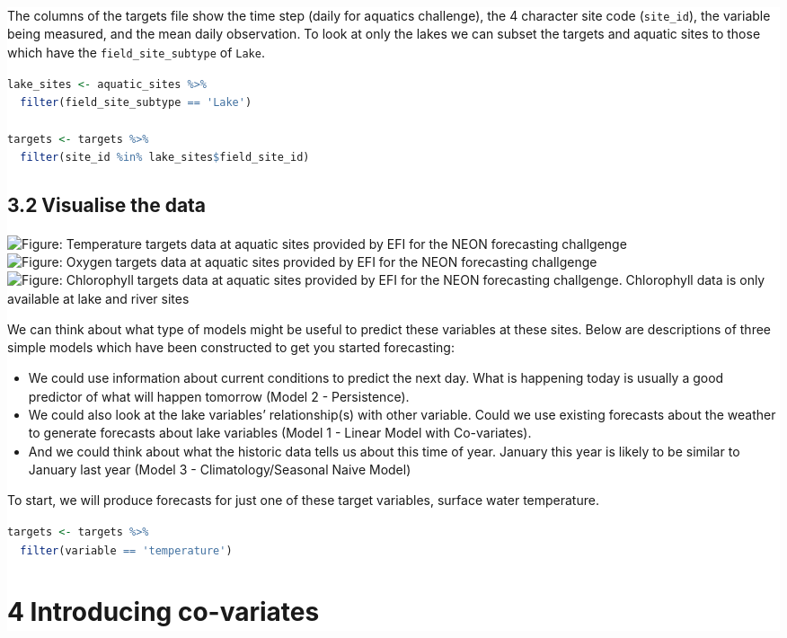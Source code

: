 The columns of the targets file show the time step (daily for aquatics
challenge), the 4 character site code (`site_id`), the variable being
measured, and the mean daily observation. To look at only the lakes we
can subset the targets and aquatic sites to those which have the
`field_site_subtype` of `Lake`.

``` r
lake_sites <- aquatic_sites %>%
  filter(field_site_subtype == 'Lake')

targets <- targets %>%
  filter(site_id %in% lake_sites$field_site_id)
```

## 3.2 Visualise the data

![Figure: Temperature targets data at aquatic sites provided by EFI for
the NEON forecasting
challgenge](NEON_forecast_challenge_workshop_aquatics_files/figure-markdown_github/unnamed-chunk-7-1.png)![Figure:
Oxygen targets data at aquatic sites provided by EFI for the NEON
forecasting
challgenge](NEON_forecast_challenge_workshop_aquatics_files/figure-markdown_github/unnamed-chunk-7-2.png)![Figure:
Chlorophyll targets data at aquatic sites provided by EFI for the NEON
forecasting challgenge. Chlorophyll data is only available at lake and
river
sites](NEON_forecast_challenge_workshop_aquatics_files/figure-markdown_github/unnamed-chunk-7-3.png)

We can think about what type of models might be useful to predict these
variables at these sites. Below are descriptions of three simple models
which have been constructed to get you started forecasting:

-   We could use information about current conditions to predict the
    next day. What is happening today is usually a good predictor of
    what will happen tomorrow (Model 2 - Persistence).
-   We could also look at the lake variables’ relationship(s) with other
    variable. Could we use existing forecasts about the weather to
    generate forecasts about lake variables (Model 1 - Linear Model with
    Co-variates).
-   And we could think about what the historic data tells us about this
    time of year. January this year is likely to be similar to January
    last year (Model 3 - Climatology/Seasonal Naive Model)

To start, we will produce forecasts for just one of these target
variables, surface water temperature.

``` r
targets <- targets %>%
  filter(variable == 'temperature')
```

# 4 Introducing co-variates
